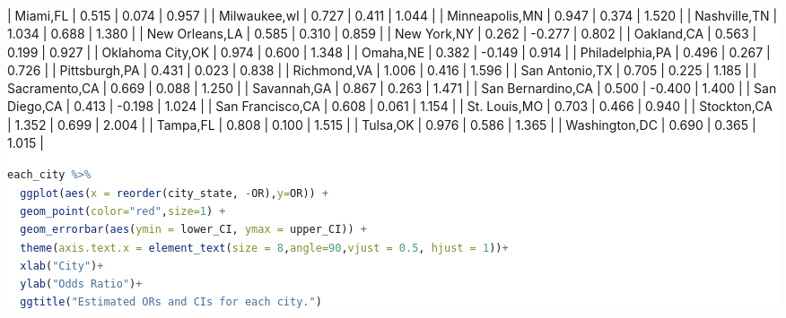 | Miami,FL          | 0.515 |    0.074 |    0.957 |
| Milwaukee,wI      | 0.727 |    0.411 |    1.044 |
| Minneapolis,MN    | 0.947 |    0.374 |    1.520 |
| Nashville,TN      | 1.034 |    0.688 |    1.380 |
| New Orleans,LA    | 0.585 |    0.310 |    0.859 |
| New York,NY       | 0.262 |   -0.277 |    0.802 |
| Oakland,CA        | 0.563 |    0.199 |    0.927 |
| Oklahoma City,OK  | 0.974 |    0.600 |    1.348 |
| Omaha,NE          | 0.382 |   -0.149 |    0.914 |
| Philadelphia,PA   | 0.496 |    0.267 |    0.726 |
| Pittsburgh,PA     | 0.431 |    0.023 |    0.838 |
| Richmond,VA       | 1.006 |    0.416 |    1.596 |
| San Antonio,TX    | 0.705 |    0.225 |    1.185 |
| Sacramento,CA     | 0.669 |    0.088 |    1.250 |
| Savannah,GA       | 0.867 |    0.263 |    1.471 |
| San Bernardino,CA | 0.500 |   -0.400 |    1.400 |
| San Diego,CA      | 0.413 |   -0.198 |    1.024 |
| San Francisco,CA  | 0.608 |    0.061 |    1.154 |
| St. Louis,MO      | 0.703 |    0.466 |    0.940 |
| Stockton,CA       | 1.352 |    0.699 |    2.004 |
| Tampa,FL          | 0.808 |    0.100 |    1.515 |
| Tulsa,OK          | 0.976 |    0.586 |    1.365 |
| Washington,DC     | 0.690 |    0.365 |    1.015 |

``` r
each_city %>% 
  ggplot(aes(x = reorder(city_state, -OR),y=OR)) +
  geom_point(color="red",size=1) +
  geom_errorbar(aes(ymin = lower_CI, ymax = upper_CI)) +  
  theme(axis.text.x = element_text(size = 8,angle=90,vjust = 0.5, hjust = 1))+
  xlab("City")+
  ylab("Odds Ratio")+
  ggtitle("Estimated ORs and CIs for each city.")
```

